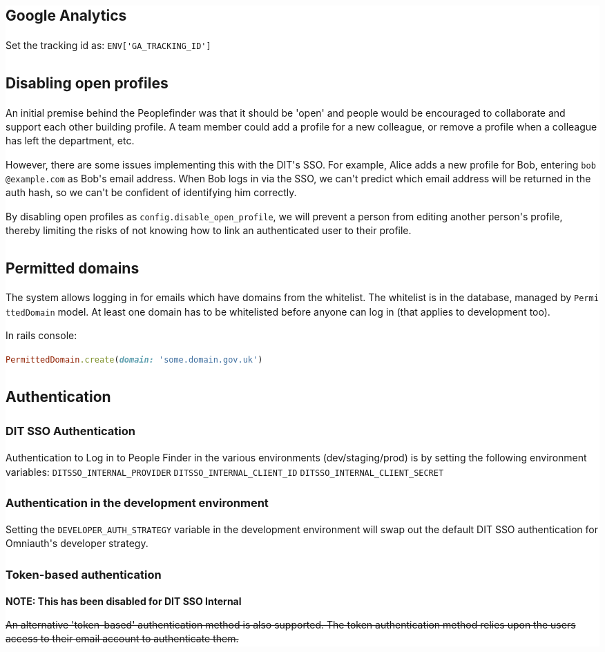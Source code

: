 ## Google Analytics
Set the tracking id as:
`ENV['GA_TRACKING_ID']`

## Disabling open profiles
An initial premise behind the Peoplefinder was that it should be 'open' and people would be encouraged to collaborate and support each other building profile. A team member could add a profile for a new colleague, or remove a profile when a colleague has left  the department, etc.

However, there are some issues implementing this with the DIT's SSO. For example, Alice adds a new profile for Bob, entering `bob@example.com` as Bob's email address. When Bob logs in via the SSO, we can't predict which email address will be returned in the auth hash, so we can't be confident of identifying him correctly.

By disabling open profiles as `config.disable_open_profile`, we will prevent a person from editing another person's profile, thereby limiting the risks of not knowing how to link an authenticated user to their profile.


## Permitted domains

The system allows logging in for emails which have domains from the whitelist. The whitelist is in the database, managed by `PermittedDomain` model. At least one domain has to be whitelisted before anyone can log in (that applies to development too).

In rails console:

```ruby
PermittedDomain.create(domain: 'some.domain.gov.uk')
```

## Authentication

### DIT SSO Authentication

Authentication to Log in to People Finder in the various environments (dev/staging/prod) is by setting the following environment variables:
`DITSSO_INTERNAL_PROVIDER`
`DITSSO_INTERNAL_CLIENT_ID`
`DITSSO_INTERNAL_CLIENT_SECRET`

### Authentication in the development environment

Setting the `DEVELOPER_AUTH_STRATEGY` variable in the development environment
will swap out the default DIT SSO authentication for Omniauth's developer
strategy.

### Token-based authentication

**NOTE: This has been disabled for DIT SSO Internal**

~~An alternative 'token-based' authentication method is also supported. The
token authentication method relies upon the users access to their email
account to authenticate them.~~
